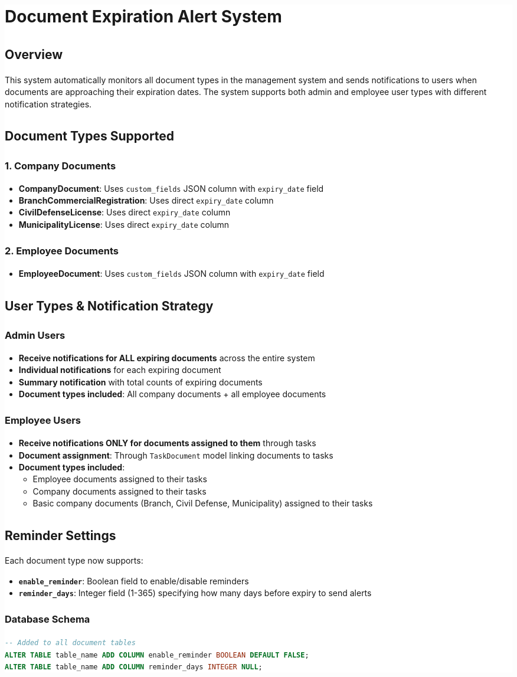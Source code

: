 # Document Expiration Alert System

## Overview

This system automatically monitors all document types in the management system and sends notifications to users when documents are approaching their expiration dates. The system supports both admin and employee user types with different notification strategies.

## Document Types Supported

### 1. Company Documents
- **CompanyDocument**: Uses `custom_fields` JSON column with `expiry_date` field
- **BranchCommercialRegistration**: Uses direct `expiry_date` column
- **CivilDefenseLicense**: Uses direct `expiry_date` column  
- **MunicipalityLicense**: Uses direct `expiry_date` column

### 2. Employee Documents
- **EmployeeDocument**: Uses `custom_fields` JSON column with `expiry_date` field

## User Types & Notification Strategy

### Admin Users
- **Receive notifications for ALL expiring documents** across the entire system
- **Individual notifications** for each expiring document
- **Summary notification** with total counts of expiring documents
- **Document types included**: All company documents + all employee documents

### Employee Users
- **Receive notifications ONLY for documents assigned to them** through tasks
- **Document assignment**: Through `TaskDocument` model linking documents to tasks
- **Document types included**: 
  - Employee documents assigned to their tasks
  - Company documents assigned to their tasks
  - Basic company documents (Branch, Civil Defense, Municipality) assigned to their tasks

## Reminder Settings

Each document type now supports:
- **`enable_reminder`**: Boolean field to enable/disable reminders
- **`reminder_days`**: Integer field (1-365) specifying how many days before expiry to send alerts

### Database Schema
```sql
-- Added to all document tables
ALTER TABLE table_name ADD COLUMN enable_reminder BOOLEAN DEFAULT FALSE;
ALTER TABLE table_name ADD COLUMN reminder_days INTEGER NULL;
```
